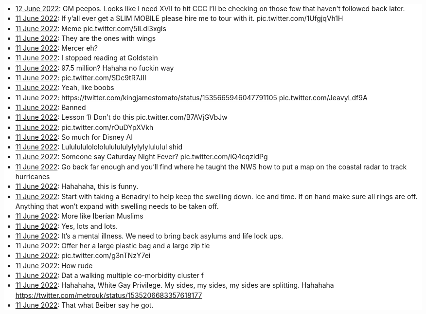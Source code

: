 * [12 June 2022](https://web.archive.org/web/20220612043545/https://twitter.com/groypergroot/status/1535843204041478145): GM peepos. Looks like I need XVII to hit CCC I’ll be checking on those few that haven’t followed back later. 
* [11 June 2022](https://web.archive.org/web/20220611193940/https://twitter.com/groypergroot/status/1535707720724234242): If y’all ever get a SLIM MOBILE please hire me to tour with it. pic.twitter.com/1UfgjqVh1H 
* [11 June 2022](https://web.archive.org/web/20220611191429/https://twitter.com/groypergroot/status/1535701855954685954): Meme pic.twitter.com/5ILdl3xgIs 
* [11 June 2022](https://web.archive.org/web/20220611180403/https://twitter.com/groypergroot/status/1535684205333598209): They are the ones with wings 
* [11 June 2022](https://web.archive.org/web/20220611180237/https://twitter.com/groypergroot/status/1535683897492754441): Mercer eh? 
* [11 June 2022](https://web.archive.org/web/20220611174806/https://twitter.com/groypergroot/status/1535680062883868672): I stopped reading at Goldstein 
* [11 June 2022](https://web.archive.org/web/20220611174503/https://twitter.com/groypergroot/status/1535679328847122432): 97.5 million? Hahaha no fuckin way 
* [11 June 2022](https://web.archive.org/web/20220611174121/https://twitter.com/groypergroot/status/1535678441508462595): pic.twitter.com/SDc9tR7JII 
* [11 June 2022](https://web.archive.org/web/20220611173941/https://twitter.com/groypergroot/status/1535678041120247808): Yeah, like boobs 
* [11 June 2022](https://web.archive.org/web/20220611172515/https://twitter.com/groypergroot/status/1535674476645449731): https://twitter.com/kingjamestomato/status/1535665946047791105  pic.twitter.com/JeavyLdf9A 
* [11 June 2022](https://web.archive.org/web/20220611162338/https://twitter.com/groypergroot/status/1535658875516510213): Banned 
* [11 June 2022](https://web.archive.org/web/20220611160842/https://twitter.com/groypergroot/status/1535654637747023872): Lesson 1) Don’t do this pic.twitter.com/B7AVjGVbJw 
* [11 June 2022](https://web.archive.org/web/20220611160958/https://twitter.com/groypergroot/status/1535654301242122240): pic.twitter.com/rOuDYpXVkh 
* [11 June 2022](https://web.archive.org/web/20220611155753/https://twitter.com/groypergroot/status/1535652364119592964): So much for Disney AI 
* [11 June 2022](https://web.archive.org/web/20220611142553/https://twitter.com/groypergroot/status/1535629294365458432): Lululululolololululululylylylylululul shid 
* [11 June 2022](https://web.archive.org/web/20220611142410/https://twitter.com/groypergroot/status/1535628848985001985): Someone say Caturday Night Fever? pic.twitter.com/iQ4cqzldPg 
* [11 June 2022](https://web.archive.org/web/20220611135811/https://twitter.com/groypergroot/status/1535622266356174848): Go back far enough and you’ll find where he taught the NWS how to put a map on the coastal radar to track hurricanes 
* [11 June 2022](https://web.archive.org/web/20220611134848/https://twitter.com/groypergroot/status/1535619900215115777): Hahahaha, this is funny. 
* [11 June 2022](https://web.archive.org/web/20220611134658/https://twitter.com/groypergroot/status/1535619524308893696): Start with taking a Benadryl to help keep the swelling down. Ice and time. If on hand make sure all rings are off. Anything that won’t expand with swelling needs to be taken off. 
* [11 June 2022](https://web.archive.org/web/20220611134232/https://twitter.com/groypergroot/status/1535618386335514624): More like Iberian Muslims 
* [11 June 2022](https://web.archive.org/web/20220611133927/https://twitter.com/groypergroot/status/1535617472929402880): Yes, lots and lots. 
* [11 June 2022](https://web.archive.org/web/20220611132328/https://twitter.com/groypergroot/status/1535612927633498115): It’s a mental illness. We need to bring back asylums and life lock ups. 
* [11 June 2022](https://web.archive.org/web/20220611130555/https://twitter.com/groypergroot/status/1535609202508431360): Offer her a large plastic bag and a large zip tie 
* [11 June 2022](https://web.archive.org/web/20220611125920/https://twitter.com/groypergroot/status/1535607487277281281): pic.twitter.com/g3nTNzY7ei 
* [11 June 2022](https://web.archive.org/web/20220611124424/https://twitter.com/groypergroot/status/1535603029566754817): How rude 
* [11 June 2022](https://web.archive.org/web/20220611123636/https://twitter.com/groypergroot/status/1535601709405417477): Dat a walking multiple co-morbidity cluster f 
* [11 June 2022](https://web.archive.org/web/20220611122814/https://twitter.com/groypergroot/status/1535599647242199040): Hahahaha, White Gay Privilege. My sides, my sides, my sides are splitting. Hahahaha https://twitter.com/metrouk/status/1535206683357618177 
* [11 June 2022](https://web.archive.org/web/20220611120932/https://twitter.com/groypergroot/status/1535593683533369351): That what Beiber say he got. 